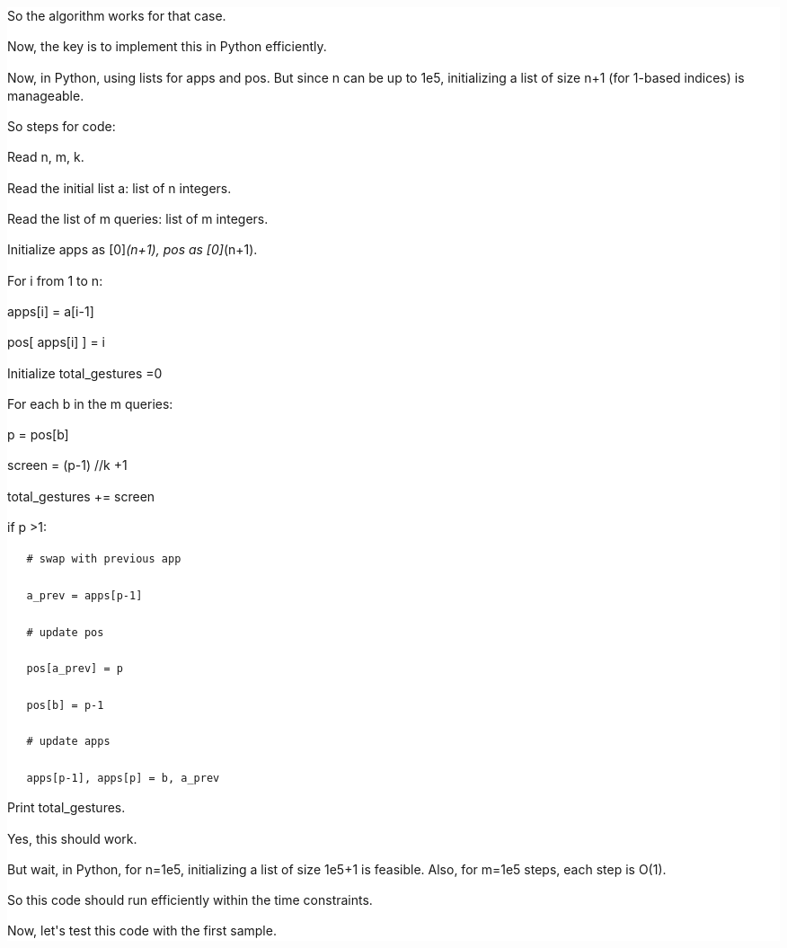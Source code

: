 So the algorithm works for that case.

Now, the key is to implement this in Python efficiently.

Now, in Python, using lists for apps and pos. But since n can be up to 1e5, initializing a list of size n+1 (for 1-based indices) is manageable.

So steps for code:

Read n, m, k.

Read the initial list a: list of n integers.

Read the list of m queries: list of m integers.

Initialize apps as [0]*(n+1), pos as [0]*(n+1).

For i from 1 to n:

   apps[i] = a[i-1]

   pos[ apps[i] ] = i

Initialize total_gestures =0

For each b in the m queries:

   p = pos[b]

   screen = (p-1) //k +1

   total_gestures += screen

   if p >1:

       # swap with previous app

       a_prev = apps[p-1]

       # update pos

       pos[a_prev] = p

       pos[b] = p-1

       # update apps

       apps[p-1], apps[p] = b, a_prev

Print total_gestures.

Yes, this should work.

But wait, in Python, for n=1e5, initializing a list of size 1e5+1 is feasible. Also, for m=1e5 steps, each step is O(1).

So this code should run efficiently within the time constraints.

Now, let's test this code with the first sample.
